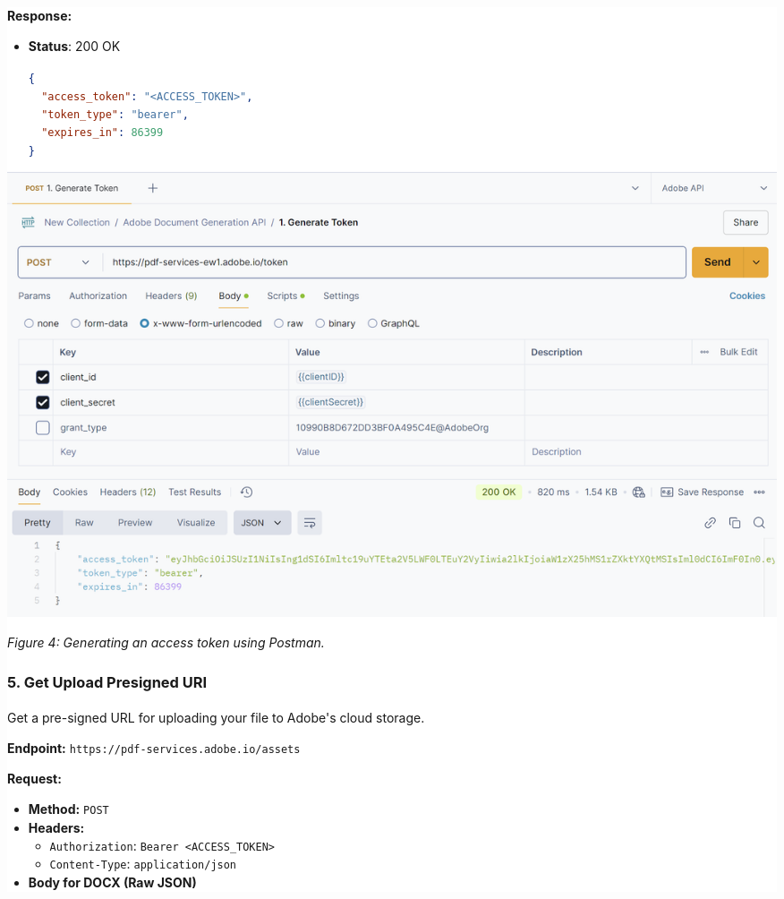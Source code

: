 **Response:**

- **Status**: 200 OK

  ```json
  {
    "access_token": "<ACCESS_TOKEN>",
    "token_type": "bearer",
    "expires_in": 86399
  }
  ```

![Obtaining access token Example](screenshots/4-token-generation.png)

*Figure 4: Generating an access token using Postman.*

### 5. Get Upload Presigned URI

Get a pre-signed URL for uploading your file to Adobe's cloud storage.

**Endpoint:** `https://pdf-services.adobe.io/assets`

**Request:**

- **Method:** `POST`
- **Headers:**
  - `Authorization`: `Bearer <ACCESS_TOKEN>`
  - `Content-Type`: `application/json`
- **Body for DOCX (Raw JSON)**
